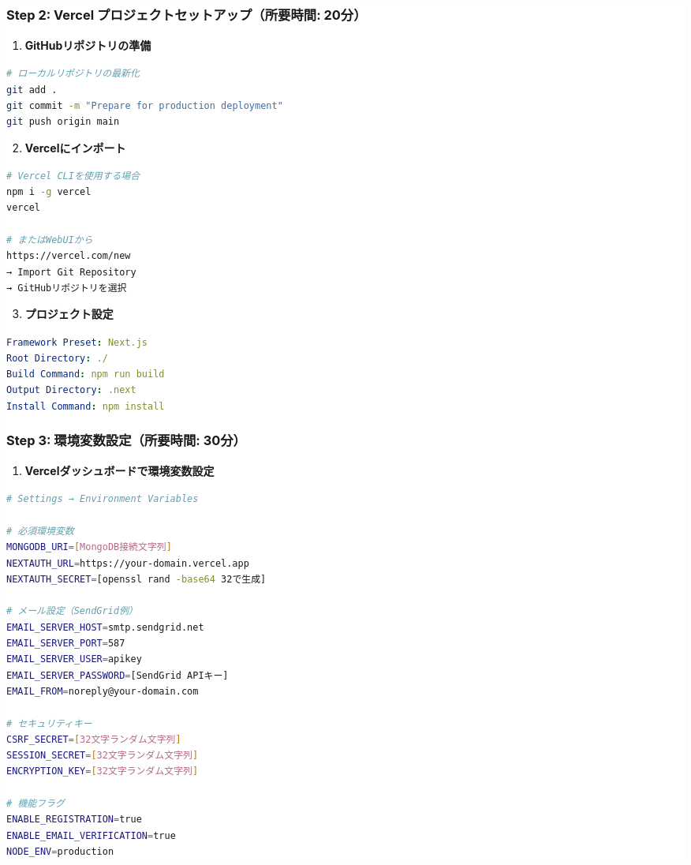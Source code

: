### Step 2: Vercel プロジェクトセットアップ（所要時間: 20分）

1. **GitHubリポジトリの準備**
```bash
# ローカルリポジトリの最新化
git add .
git commit -m "Prepare for production deployment"
git push origin main
```

2. **Vercelにインポート**
```bash
# Vercel CLIを使用する場合
npm i -g vercel
vercel

# またはWebUIから
https://vercel.com/new
→ Import Git Repository
→ GitHubリポジトリを選択
```

3. **プロジェクト設定**
```yaml
Framework Preset: Next.js
Root Directory: ./
Build Command: npm run build
Output Directory: .next
Install Command: npm install
```

### Step 3: 環境変数設定（所要時間: 30分）

1. **Vercelダッシュボードで環境変数設定**
```bash
# Settings → Environment Variables

# 必須環境変数
MONGODB_URI=[MongoDB接続文字列]
NEXTAUTH_URL=https://your-domain.vercel.app
NEXTAUTH_SECRET=[openssl rand -base64 32で生成]

# メール設定（SendGrid例）
EMAIL_SERVER_HOST=smtp.sendgrid.net
EMAIL_SERVER_PORT=587
EMAIL_SERVER_USER=apikey
EMAIL_SERVER_PASSWORD=[SendGrid APIキー]
EMAIL_FROM=noreply@your-domain.com

# セキュリティキー
CSRF_SECRET=[32文字ランダム文字列]
SESSION_SECRET=[32文字ランダム文字列]
ENCRYPTION_KEY=[32文字ランダム文字列]

# 機能フラグ
ENABLE_REGISTRATION=true
ENABLE_EMAIL_VERIFICATION=true
NODE_ENV=production
```

